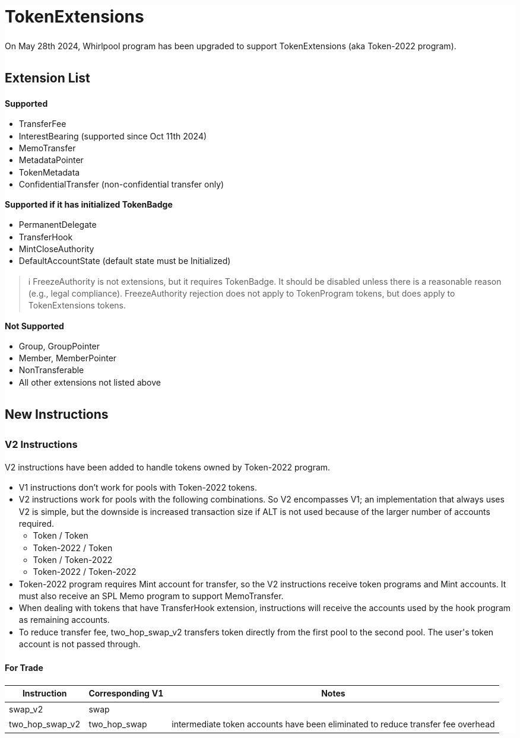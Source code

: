 # TokenExtensions

On May 28th 2024, Whirlpool program has been upgraded to support TokenExtensions (aka Token-2022 program).

## Extension List
**Supported**
- TransferFee
- InterestBearing (supported since Oct 11th 2024)
- MemoTransfer
- MetadataPointer
- TokenMetadata
- ConfidentialTransfer (non-confidential transfer only)

**Supported if it has initialized TokenBadge**
- PermanentDelegate
- TransferHook
- MintCloseAuthority
- DefaultAccountState (default state must be Initialized)

> ℹ️ FreezeAuthority is not extensions, but it requires TokenBadge. 
It should be disabled unless there is a reasonable reason (e.g., legal compliance). FreezeAuthority rejection does not apply to TokenProgram tokens, but does apply to TokenExtensions tokens. 

**Not Supported**
- Group, GroupPointer
- Member, MemberPointer
- NonTransferable
- All other extensions not listed above

## New Instructions
### V2 Instructions
V2 instructions have been added to handle tokens owned by Token-2022 program.

- V1 instructions don’t work for pools with Token-2022 tokens.
- V2 instructions work for pools with the following combinations. So V2 encompasses V1; an implementation that always uses V2 is simple, but the downside is increased transaction size if ALT is not used because of the larger number of accounts required.
    - Token / Token
    - Token-2022 / Token
    - Token / Token-2022
    - Token-2022 / Token-2022
- Token-2022 program requires Mint account for transfer, so the V2 instructions receive token programs and Mint accounts. It must also receive an SPL Memo program to support MemoTransfer.
- When dealing with tokens that have TransferHook extension, instructions will receive the accounts used by the hook program as remaining accounts.
- To reduce transfer fee, two_hop_swap_v2 transfers token directly from the first pool to the second pool. The user's token account is not passed through.
#### For Trade
|Instruction|Corresponding V1|Notes|
|---|---|---|
|swap_v2|swap||
|two_hop_swap_v2|two_hop_swap|intermediate token accounts have been eliminated to reduce transfer fee overhead|
